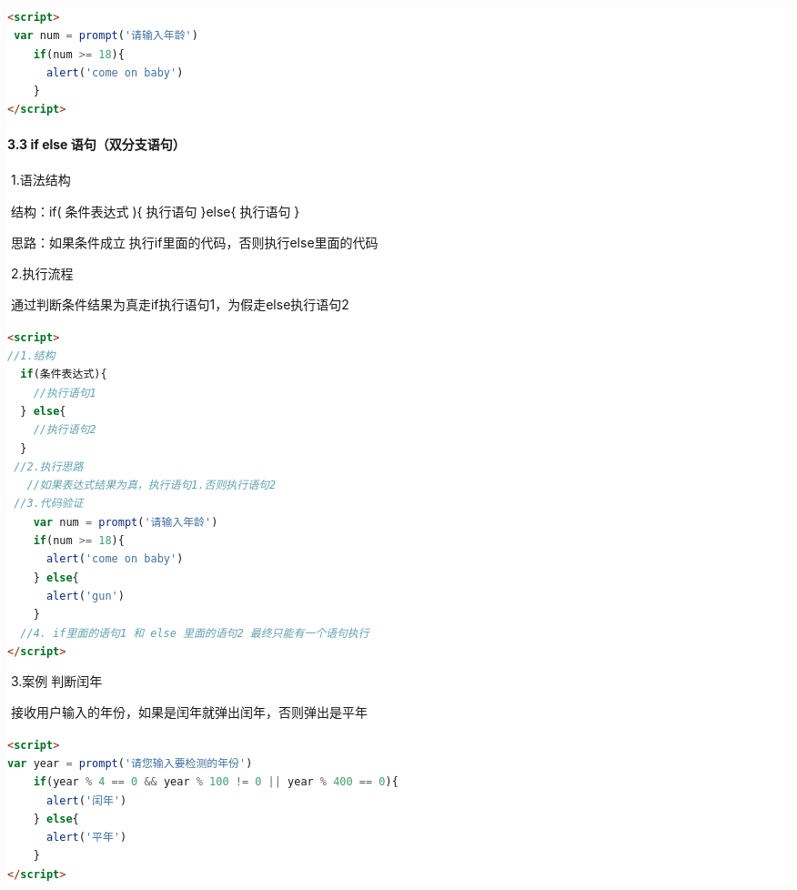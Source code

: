 ~~~html
<script>
 var num = prompt('请输入年龄')
    if(num >= 18){
      alert('come on baby')
    }
</script>
~~~

#### 	3.3 if else 语句（双分支语句）

​		1.语法结构

​			结构：if( 条件表达式 ){ 执行语句 }else{ 执行语句 }

​			思路：如果条件成立 执行if里面的代码，否则执行else里面的代码

​		2.执行流程

​			通过判断条件结果为真走if执行语句1，为假走else执行语句2

~~~html
<script>
//1.结构
  if(条件表达式){
    //执行语句1
  } else{
    //执行语句2
  }
 //2.执行思路
   //如果表达式结果为真，执行语句1.否则执行语句2
 //3.代码验证
  	var num = prompt('请输入年龄')
    if(num >= 18){
      alert('come on baby')
    } else{
      alert('gun')
    }
  //4. if里面的语句1 和 else 里面的语句2 最终只能有一个语句执行
</script>
~~~

​		3.案例 判断闰年

​			接收用户输入的年份，如果是闰年就弹出闰年，否则弹出是平年

~~~html
<script>
var year = prompt('请您输入要检测的年份')
    if(year % 4 == 0 && year % 100 != 0 || year % 400 == 0){
      alert('闰年')
    } else{
      alert('平年')
    }
</script>
~~~
